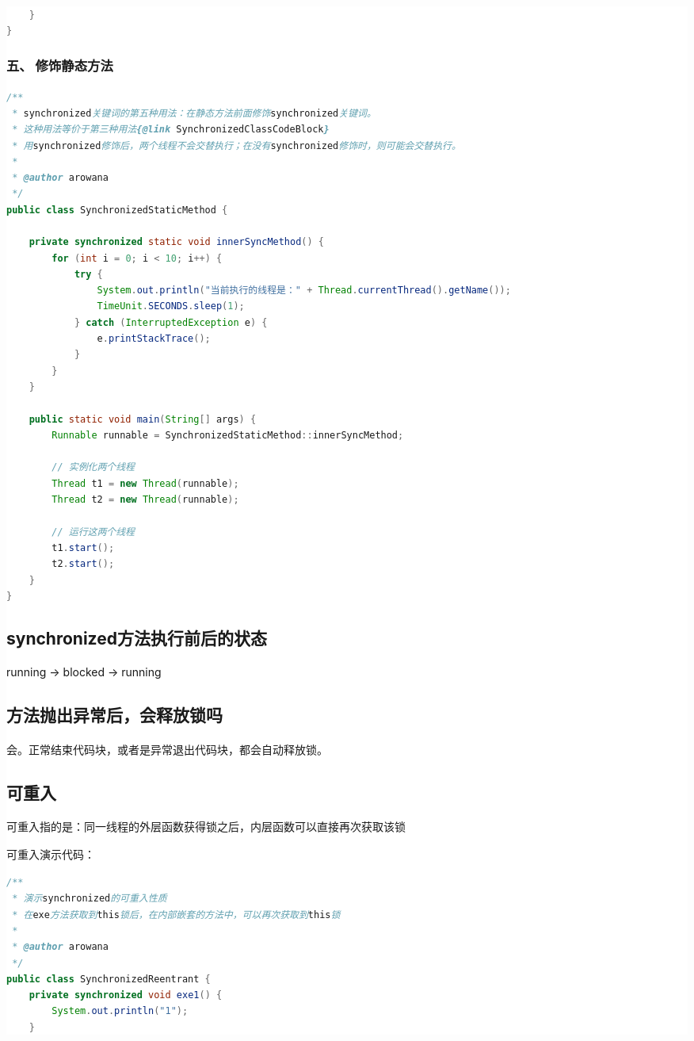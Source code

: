 ```java
    }
}
```

### 五、 修饰静态方法
```java
/**
 * synchronized关键词的第五种用法：在静态方法前面修饰synchronized关键词。
 * 这种用法等价于第三种用法{@link SynchronizedClassCodeBlock}
 * 用synchronized修饰后，两个线程不会交替执行；在没有synchronized修饰时，则可能会交替执行。
 *
 * @author arowana
 */
public class SynchronizedStaticMethod {

    private synchronized static void innerSyncMethod() {
        for (int i = 0; i < 10; i++) {
            try {
                System.out.println("当前执行的线程是：" + Thread.currentThread().getName());
                TimeUnit.SECONDS.sleep(1);
            } catch (InterruptedException e) {
                e.printStackTrace();
            }
        }
    }

    public static void main(String[] args) {
        Runnable runnable = SynchronizedStaticMethod::innerSyncMethod;

        // 实例化两个线程
        Thread t1 = new Thread(runnable);
        Thread t2 = new Thread(runnable);

        // 运行这两个线程
        t1.start();
        t2.start();
    }
}
```
## synchronized方法执行前后的状态
running -> blocked -> running

## 方法抛出异常后，会释放锁吗
会。正常结束代码块，或者是异常退出代码块，都会自动释放锁。

## 可重入
可重入指的是：同一线程的外层函数获得锁之后，内层函数可以直接再次获取该锁

可重入演示代码：
```java
/**
 * 演示synchronized的可重入性质
 * 在exe方法获取到this锁后，在内部嵌套的方法中，可以再次获取到this锁
 *
 * @author arowana
 */
public class SynchronizedReentrant {
    private synchronized void exe1() {
        System.out.println("1");
    }

```